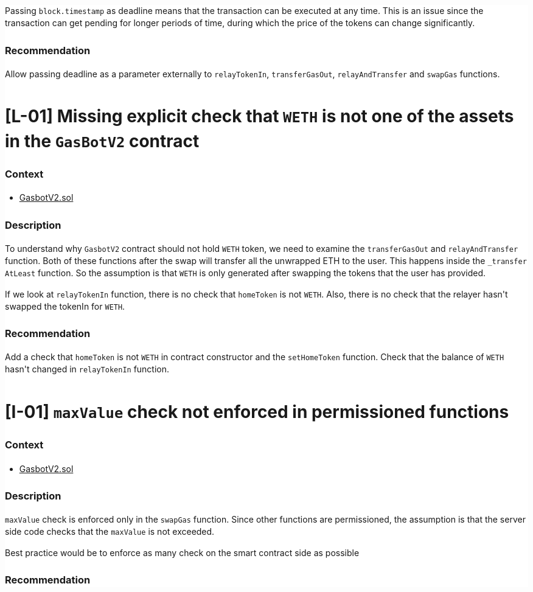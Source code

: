 Passing `block.timestamp` as deadline means that the transaction can be executed at any time.
This is an issue since the transaction can get pending for longer periods of time, during which the price of the tokens can change significantly.

### **Recommendation**

Allow passing deadline as a parameter externally to `relayTokenIn`, `transferGasOut`, `relayAndTransfer` and `swapGas` functions.

# [L-01] Missing explicit check that `WETH` is not one of the assets in the `GasBotV2` contract

### **Context**

- [GasbotV2.sol](https://github.com/GasBot-xyz/gasbot_audit/blob/efb5e1d3735f24c7fadb17d59247a262e2647c7b/src/GasbotV2.sol#L90)

### **Description**

To understand why `GasbotV2` contract should not hold `WETH` token, we need to examine the `transferGasOut` and `relayAndTransfer`function.
Both of these functions after the swap will transfer all the unwrapped ETH to the user. This happens inside the `_transferAtLeast` function.
So the assumption is that `WETH` is only generated after swapping the tokens that the user has provided.

If we look at `relayTokenIn` function, there is no check that `homeToken` is not `WETH`. Also, there is no check that the relayer hasn't swapped the tokenIn for `WETH`.

### **Recommendation**

Add a check that `homeToken` is not `WETH` in contract constructor and the `setHomeToken` function.
Check that the balance of `WETH` hasn't changed in `relayTokenIn` function.

# [I-01] `maxValue` check not enforced in permissioned functions

### **Context**

- [GasbotV2.sol](https://github.com/GasBot-xyz/gasbot_audit/blob/efb5e1d3735f24c7fadb17d59247a262e2647c7b/src/GasbotV2.sol#L216)

### **Description**

`maxValue` check is enforced only in the `swapGas` function.
Since other functions are permissioned, the assumption is that the server side code checks that the `maxValue` is not exceeded.

Best practice would be to enforce as many check on the smart contract side as possible

### **Recommendation**
